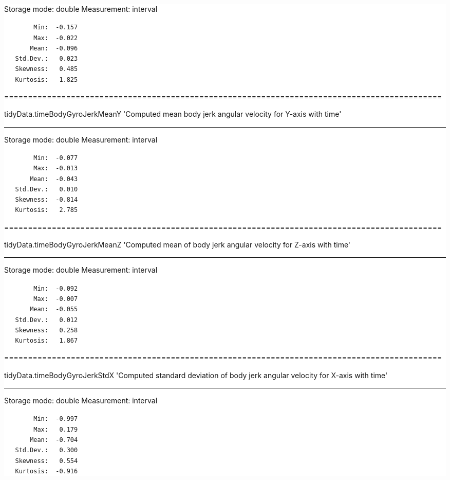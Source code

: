    Storage mode: double
   Measurement: interval

            Min:  -0.157
            Max:  -0.022
           Mean:  -0.096
       Std.Dev.:   0.023
       Skewness:   0.485
       Kurtosis:   1.825

============================================================================================

   tidyData.timeBodyGyroJerkMeanY 'Computed mean body jerk angular velocity for Y-axis with
   time'

--------------------------------------------------------------------------------------------

   Storage mode: double
   Measurement: interval

            Min:  -0.077
            Max:  -0.013
           Mean:  -0.043
       Std.Dev.:   0.010
       Skewness:  -0.814
       Kurtosis:   2.785

============================================================================================

   tidyData.timeBodyGyroJerkMeanZ 'Computed mean of body jerk angular velocity for Z-axis
   with time'

--------------------------------------------------------------------------------------------

   Storage mode: double
   Measurement: interval

            Min:  -0.092
            Max:  -0.007
           Mean:  -0.055
       Std.Dev.:   0.012
       Skewness:   0.258
       Kurtosis:   1.867

============================================================================================

   tidyData.timeBodyGyroJerkStdX 'Computed standard deviation of body jerk angular velocity
   for X-axis with time'

--------------------------------------------------------------------------------------------

   Storage mode: double
   Measurement: interval

            Min:  -0.997
            Max:   0.179
           Mean:  -0.704
       Std.Dev.:   0.300
       Skewness:   0.554
       Kurtosis:  -0.916

